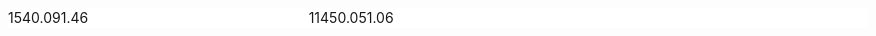 <tr><td>154</td><td>0.09</td><td style="border-right: 1px solid">1.46</td><td style="padding: 0; margin: 0; background-color:#FFFFFF">&nbsp;</td> <td style="padding: 0; margin: 0; background-color:#FFFFFF">&nbsp;</td> <td style="padding: 0; margin: 0; background-color:#FFFFFF">&nbsp;</td> <td style="padding: 0; margin: 0; background-color:#FFFFFF">&nbsp;</td> <td style="padding: 0; margin: 0; background-color:#FFFFFF">&nbsp;</td> <td style="padding: 0; margin: 0; background-color:#FFFFFF">&nbsp;</td> <td style="padding: 0; margin: 0; background-color:#FFFFFF">&nbsp;</td> <td style="padding: 0; margin: 0; background-color:#FFFFFF">&nbsp;</td> <td style="padding: 0; margin: 0; background-color:#FFFFFF">&nbsp;</td> <td style="padding: 0; margin: 0; background-color:#FFFFFF">&nbsp;</td> <td style="padding: 0; margin: 0; background-color:#FFFFFF">&nbsp;</td> <td style="padding: 0; margin: 0; background-color:#FFFFFF">&nbsp;</td> <td style="padding: 0; margin: 0; background-color:#FFFFFF">&nbsp;</td> <td style="padding: 0; margin: 0; background-color:#FFFFFF">&nbsp;</td> <td style="padding: 0; margin: 0; background-color:#FFFFFF">&nbsp;</td> <td style="padding: 0; margin: 0; background-color:#FFFFFF">&nbsp;</td> <td style="padding: 0; margin: 0; background-color:#FFFFFF">&nbsp;</td> <td style="padding: 0; margin: 0; background-color:#ADD8E6">&nbsp;</td> <td style="padding: 0; margin: 0; background-color:#FFFFFF">&nbsp;</td> <td style="padding: 0; margin: 0; background-color:#FFFFFF">&nbsp;</td> <td style="padding: 0; margin: 0; background-color:#FFFFFF">&nbsp;</td> <td style="padding: 0; margin: 0; background-color:#00FF00">&nbsp;</td> <td style="padding: 0; margin: 0; background-color:#FFFFFF">&nbsp;</td> <td style="padding: 0; margin: 0; background-color:#FFFFFF">&nbsp;</td> <td style="padding: 0; margin: 0; background-color:#FFE3EB">&nbsp;</td> <td style="padding: 0; margin: 0; background-color:#FFFFFF">&nbsp;</td> <td style="padding: 0; margin: 0; background-color:#ADD8E6">&nbsp;</td> <td style="padding: 0; margin: 0; background-color:#FFFFFF">&nbsp;</td></tr>
<tr><td>1145</td><td>0.05</td><td style="border-right: 1px solid">1.06</td><td style="padding: 0; margin: 0; background-color:#FFFFFF">&nbsp;</td> <td style="padding: 0; margin: 0; background-color:#00FF00">&nbsp;</td> <td style="padding: 0; margin: 0; background-color:#FFE3EB">&nbsp;</td> <td style="padding: 0; margin: 0; background-color:#FFFFFF">&nbsp;</td> <td style="padding: 0; margin: 0; background-color:#FFFFFF">&nbsp;</td> <td style="padding: 0; margin: 0; background-color:#FFFFFF">&nbsp;</td> <td style="padding: 0; margin: 0; background-color:#FFFFFF">&nbsp;</td> <td style="padding: 0; margin: 0; background-color:#FFFFFF">&nbsp;</td> <td style="padding: 0; margin: 0; background-color:#FFFFFF">&nbsp;</td> <td style="padding: 0; margin: 0; background-color:#FFFFFF">&nbsp;</td> <td style="padding: 0; margin: 0; background-color:#FFFFFF">&nbsp;</td> <td style="padding: 0; margin: 0; background-color:#00FF00">&nbsp;</td> <td style="padding: 0; margin: 0; background-color:#FFFFFF">&nbsp;</td> <td style="padding: 0; margin: 0; background-color:#ADD8E6">&nbsp;</td> <td style="padding: 0; margin: 0; background-color:#FFFFFF">&nbsp;</td> <td style="padding: 0; margin: 0; background-color:#FFFFFF">&nbsp;</td> <td style="padding: 0; margin: 0; background-color:#FFFFFF">&nbsp;</td> <td style="padding: 0; margin: 0; background-color:#FFFFFF">&nbsp;</td> <td style="padding: 0; margin: 0; background-color:#FFFFFF">&nbsp;</td> <td style="padding: 0; margin: 0; background-color:#FFFFFF">&nbsp;</td> <td style="padding: 0; margin: 0; background-color:#FFFFFF">&nbsp;</td> <td style="padding: 0; margin: 0; background-color:#FFFFFF">&nbsp;</td> <td style="padding: 0; margin: 0; background-color:#FFFFFF">&nbsp;</td> <td style="padding: 0; margin: 0; background-color:#FFFFFF">&nbsp;</td> <td style="padding: 0; margin: 0; background-color:#FFFFFF">&nbsp;</td> <td style="padding: 0; margin: 0; background-color:#FFFFFF">&nbsp;</td> <td style="padding: 0; margin: 0; background-color:#FFFFFF">&nbsp;</td> <td style="padding: 0; margin: 0; background-color:#FFFFFF">&nbsp;</td></tr>